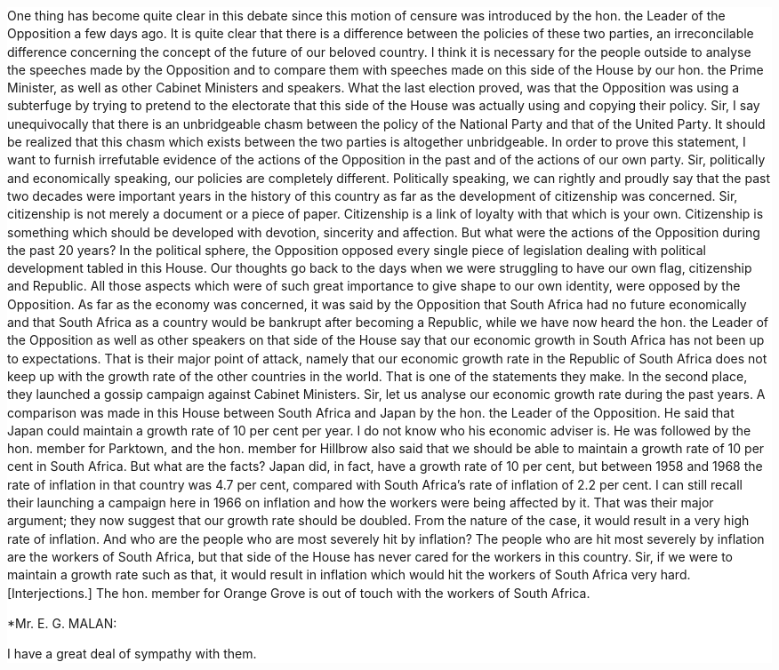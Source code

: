 <p>One thing has become quite clear in this debate since this motion of censure was introduced by the hon. the Leader of the Opposition a few days ago. It is quite clear that there is a difference between the policies of these two parties, an irreconcilable difference concerning the concept of the future of our beloved country. I think it is necessary for the people outside to analyse the speeches made by the Opposition and to compare them with speeches made on this side of the House by our hon. the Prime Minister, as well as other Cabinet Ministers and speakers. What the last election proved, was that the Opposition was using a subterfuge by trying to pretend to the electorate that this side of the House was actually using and copying their policy. Sir, I say unequivocally that there is an unbridgeable chasm between the policy of the National Party and that of the United Party. It should be realized that this chasm which exists between the two parties is altogether unbridgeable. In order to prove this statement, I want to furnish irrefutable evidence of the actions of the Opposition in the past and of the actions of our own party. Sir, politically and economically speaking, our policies are completely different. Politically speaking, we can rightly and proudly say that the past two decades were important years in the history of this country as far as the development of citizenship was concerned. Sir, citizenship is not merely a document or a piece of paper. Citizenship is a link of loyalty with that which is your own. Citizenship is something which should be developed with devotion, sincerity and affection. But what were the actions of the Opposition during the past 20 years? In the political sphere, the Opposition opposed every single piece of legislation dealing with political development tabled in this House. Our thoughts go back to the days when we were struggling to have our own flag, citizenship and Republic. All those aspects which were of such great importance to give shape to our own identity, were opposed by the Opposition. As far as the economy was concerned, it was said by the Opposition that South Africa had no future economically and that South Africa as a country would be bankrupt after <span class="col_263-264" refersTo="page_0146"/>becoming a Republic, while we have now heard the hon. the Leader of the Opposition as well as other speakers on that side of the House say that our economic growth in South Africa has not been up to expectations. That is their major point of attack, namely that our economic growth rate in the Republic of South Africa does not keep up with the growth rate of the other countries in the world. That is one of the statements they make. In the second place, they launched a gossip campaign against Cabinet Ministers. Sir, let us analyse our economic growth rate during the past years. A comparison was made in this House between South Africa and Japan by the hon. the Leader of the Opposition. He said that Japan could maintain a growth rate of 10 per cent per year. I do not know who his economic adviser is. He was followed by the hon. member for Parktown, and the hon. member for Hillbrow also said that we should be able to maintain a growth rate of 10 per cent in South Africa. But what are the facts? Japan did, in fact, have a growth rate of 10 per cent, but between 1958 and 1968 the rate of inflation in that country was 4.7 per cent, compared with South Africa&#x2019;s rate of inflation of 2.2 per cent. I can still recall their launching a campaign here in 1966 on inflation and how the workers were being affected by it. That was their major argument; they now suggest that our growth rate should be doubled. From the nature of the case, it would result in a very high rate of inflation. And who are the people who are most severely hit by inflation? The people who are hit most severely by inflation are the workers of South Africa, but that side of the House has never cared for the workers in this country. Sir, if we were to maintain a growth rate such as that, it would result in inflation which would hit the workers of South Africa very hard. [Interjections.] The hon. member for Orange Grove is out of touch with the workers of South Africa.</p>

</speech>

<speech by="#malan">

<from>*Mr. <person refersTo="hansard_za">E. G. MALAN</person>:</from>

<p>I have a great deal of sympathy with them.</p>

</speech>
